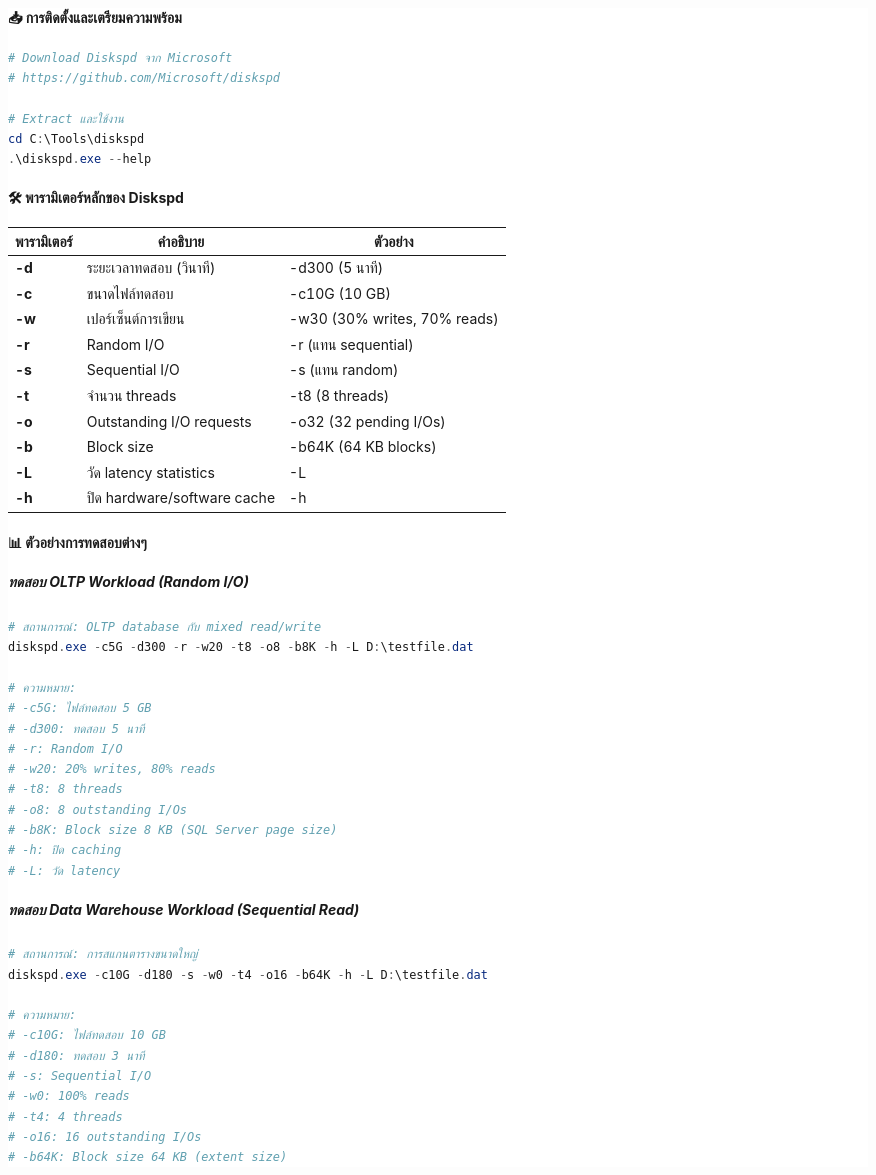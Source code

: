 #### 📥 การติดตั้งและเตรียมความพร้อม

```powershell
# Download Diskspd จาก Microsoft
# https://github.com/Microsoft/diskspd

# Extract และใช้งาน
cd C:\Tools\diskspd
.\diskspd.exe --help
```

#### 🛠️ พารามิเตอร์หลักของ Diskspd

| พารามิเตอร์ | คำอธิบาย | ตัวอย่าง |
|-------------|-----------|----------|
| **-d** | ระยะเวลาทดสอบ (วินาที) | -d300 (5 นาที) |
| **-c** | ขนาดไฟล์ทดสอบ | -c10G (10 GB) |
| **-w** | เปอร์เซ็นต์การเขียน | -w30 (30% writes, 70% reads) |
| **-r** | Random I/O | -r (แทน sequential) |
| **-s** | Sequential I/O | -s (แทน random) |
| **-t** | จำนวน threads | -t8 (8 threads) |
| **-o** | Outstanding I/O requests | -o32 (32 pending I/Os) |
| **-b** | Block size | -b64K (64 KB blocks) |
| **-L** | วัด latency statistics | -L |
| **-h** | ปิด hardware/software cache | -h |

#### 📊 ตัวอย่างการทดสอบต่างๆ

##### ทดสอบ OLTP Workload (Random I/O)
```powershell
# สถานการณ์: OLTP database กับ mixed read/write
diskspd.exe -c5G -d300 -r -w20 -t8 -o8 -b8K -h -L D:\testfile.dat

# ความหมาย:
# -c5G: ไฟล์ทดสอบ 5 GB
# -d300: ทดสอบ 5 นาที
# -r: Random I/O
# -w20: 20% writes, 80% reads
# -t8: 8 threads
# -o8: 8 outstanding I/Os
# -b8K: Block size 8 KB (SQL Server page size)
# -h: ปิด caching
# -L: วัด latency
```

##### ทดสอบ Data Warehouse Workload (Sequential Read)
```powershell
# สถานการณ์: การสแกนตารางขนาดใหญ่
diskspd.exe -c10G -d180 -s -w0 -t4 -o16 -b64K -h -L D:\testfile.dat

# ความหมาย:
# -c10G: ไฟล์ทดสอบ 10 GB
# -d180: ทดสอบ 3 นาที
# -s: Sequential I/O
# -w0: 100% reads
# -t4: 4 threads
# -o16: 16 outstanding I/Os
# -b64K: Block size 64 KB (extent size)
```